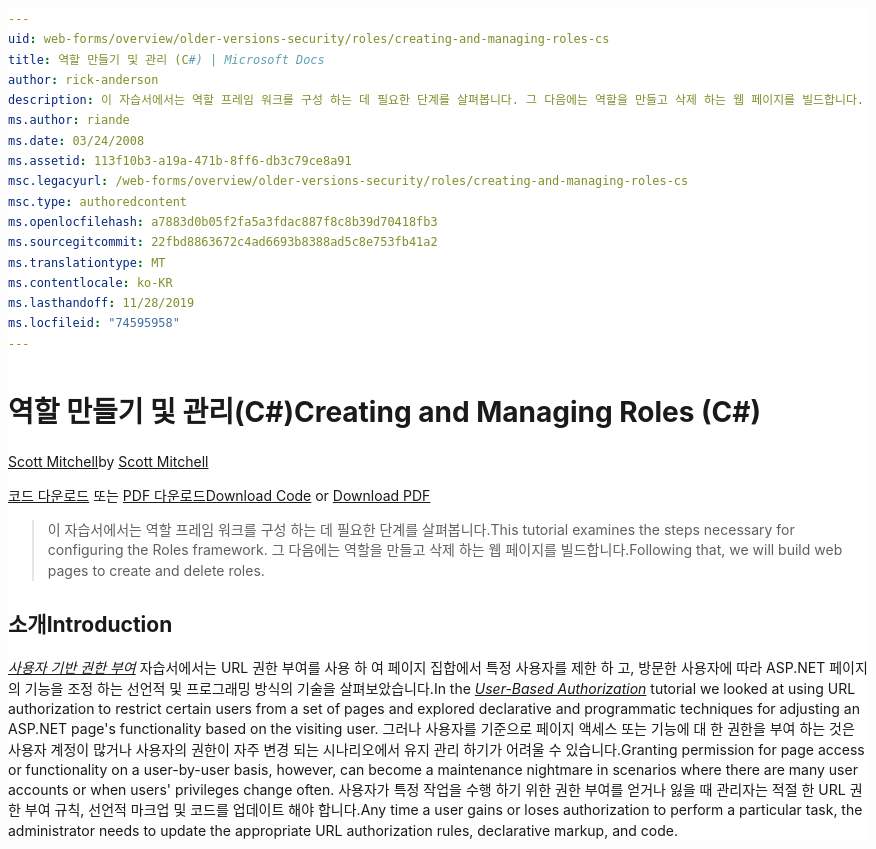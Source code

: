 ```yaml
---
uid: web-forms/overview/older-versions-security/roles/creating-and-managing-roles-cs
title: 역할 만들기 및 관리 (C#) | Microsoft Docs
author: rick-anderson
description: 이 자습서에서는 역할 프레임 워크를 구성 하는 데 필요한 단계를 살펴봅니다. 그 다음에는 역할을 만들고 삭제 하는 웹 페이지를 빌드합니다.
ms.author: riande
ms.date: 03/24/2008
ms.assetid: 113f10b3-a19a-471b-8ff6-db3c79ce8a91
msc.legacyurl: /web-forms/overview/older-versions-security/roles/creating-and-managing-roles-cs
msc.type: authoredcontent
ms.openlocfilehash: a7883d0b05f2fa5a3fdac887f8c8b39d70418fb3
ms.sourcegitcommit: 22fbd8863672c4ad6693b8388ad5c8e753fb41a2
ms.translationtype: MT
ms.contentlocale: ko-KR
ms.lasthandoff: 11/28/2019
ms.locfileid: "74595958"
---
```

# <a name="creating-and-managing-roles-c"></a><span data-ttu-id="d4b6c-104">역할 만들기 및 관리(C#)</span><span class="sxs-lookup"><span data-stu-id="d4b6c-104">Creating and Managing Roles (C#)</span></span>

<span data-ttu-id="d4b6c-105">[Scott Mitchell](https://twitter.com/ScottOnWriting)</span><span class="sxs-lookup"><span data-stu-id="d4b6c-105">by [Scott Mitchell](https://twitter.com/ScottOnWriting)</span></span>

<span data-ttu-id="d4b6c-106">[코드 다운로드](https://download.microsoft.com/download/6/0/3/6032582f-360d-4739-b935-38721fdb86ea/CS.09.zip) 또는 [PDF 다운로드](https://download.microsoft.com/download/6/0/3/6032582f-360d-4739-b935-38721fdb86ea/aspnet_tutorial09_CreatingRoles_cs.pdf)</span><span class="sxs-lookup"><span data-stu-id="d4b6c-106">[Download Code](https://download.microsoft.com/download/6/0/3/6032582f-360d-4739-b935-38721fdb86ea/CS.09.zip) or [Download PDF](https://download.microsoft.com/download/6/0/3/6032582f-360d-4739-b935-38721fdb86ea/aspnet_tutorial09_CreatingRoles_cs.pdf)</span></span>

> <span data-ttu-id="d4b6c-107">이 자습서에서는 역할 프레임 워크를 구성 하는 데 필요한 단계를 살펴봅니다.</span><span class="sxs-lookup"><span data-stu-id="d4b6c-107">This tutorial examines the steps necessary for configuring the Roles framework.</span></span> <span data-ttu-id="d4b6c-108">그 다음에는 역할을 만들고 삭제 하는 웹 페이지를 빌드합니다.</span><span class="sxs-lookup"><span data-stu-id="d4b6c-108">Following that, we will build web pages to create and delete roles.</span></span>

## <a name="introduction"></a><span data-ttu-id="d4b6c-109">소개</span><span class="sxs-lookup"><span data-stu-id="d4b6c-109">Introduction</span></span>

<span data-ttu-id="d4b6c-110"><a id="_msoanchor_1"> </a> [*사용자 기반 권한 부여*](../membership/user-based-authorization-cs.md) 자습서에서는 URL 권한 부여를 사용 하 여 페이지 집합에서 특정 사용자를 제한 하 고, 방문한 사용자에 따라 ASP.NET 페이지의 기능을 조정 하는 선언적 및 프로그래밍 방식의 기술을 살펴보았습니다.</span><span class="sxs-lookup"><span data-stu-id="d4b6c-110">In the <a id="_msoanchor_1"></a>[*User-Based Authorization*](../membership/user-based-authorization-cs.md) tutorial we looked at using URL authorization to restrict certain users from a set of pages and explored declarative and programmatic techniques for adjusting an ASP.NET page's functionality based on the visiting user.</span></span> <span data-ttu-id="d4b6c-111">그러나 사용자를 기준으로 페이지 액세스 또는 기능에 대 한 권한을 부여 하는 것은 사용자 계정이 많거나 사용자의 권한이 자주 변경 되는 시나리오에서 유지 관리 하기가 어려울 수 있습니다.</span><span class="sxs-lookup"><span data-stu-id="d4b6c-111">Granting permission for page access or functionality on a user-by-user basis, however, can become a maintenance nightmare in scenarios where there are many user accounts or when users' privileges change often.</span></span> <span data-ttu-id="d4b6c-112">사용자가 특정 작업을 수행 하기 위한 권한 부여를 얻거나 잃을 때 관리자는 적절 한 URL 권한 부여 규칙, 선언적 마크업 및 코드를 업데이트 해야 합니다.</span><span class="sxs-lookup"><span data-stu-id="d4b6c-112">Any time a user gains or loses authorization to perform a particular task, the administrator needs to update the appropriate URL authorization rules, declarative markup, and code.</span></span>
